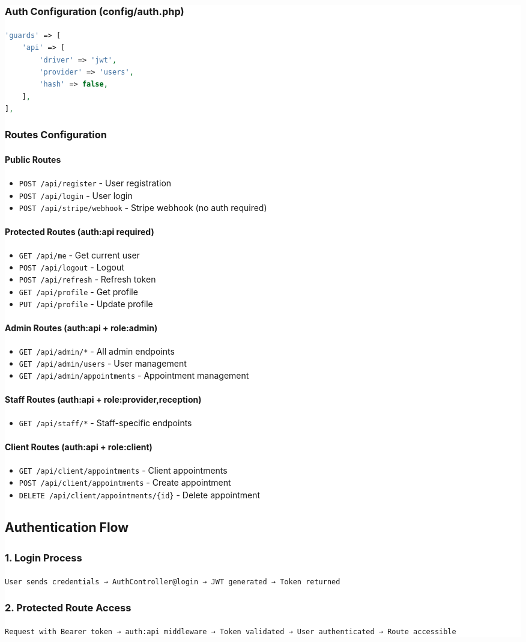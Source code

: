 ### Auth Configuration (config/auth.php)
```php
'guards' => [
    'api' => [
        'driver' => 'jwt',
        'provider' => 'users',
        'hash' => false,
    ],
],
```

### Routes Configuration

#### Public Routes
- `POST /api/register` - User registration
- `POST /api/login` - User login
- `POST /api/stripe/webhook` - Stripe webhook (no auth required)

#### Protected Routes (auth:api required)
- `GET /api/me` - Get current user
- `POST /api/logout` - Logout
- `POST /api/refresh` - Refresh token
- `GET /api/profile` - Get profile
- `PUT /api/profile` - Update profile

#### Admin Routes (auth:api + role:admin)
- `GET /api/admin/*` - All admin endpoints
- `GET /api/admin/users` - User management
- `GET /api/admin/appointments` - Appointment management

#### Staff Routes (auth:api + role:provider,reception)
- `GET /api/staff/*` - Staff-specific endpoints

#### Client Routes (auth:api + role:client)
- `GET /api/client/appointments` - Client appointments
- `POST /api/client/appointments` - Create appointment
- `DELETE /api/client/appointments/{id}` - Delete appointment

## Authentication Flow

### 1. Login Process
```
User sends credentials → AuthController@login → JWT generated → Token returned
```

### 2. Protected Route Access
```
Request with Bearer token → auth:api middleware → Token validated → User authenticated → Route accessible
```
